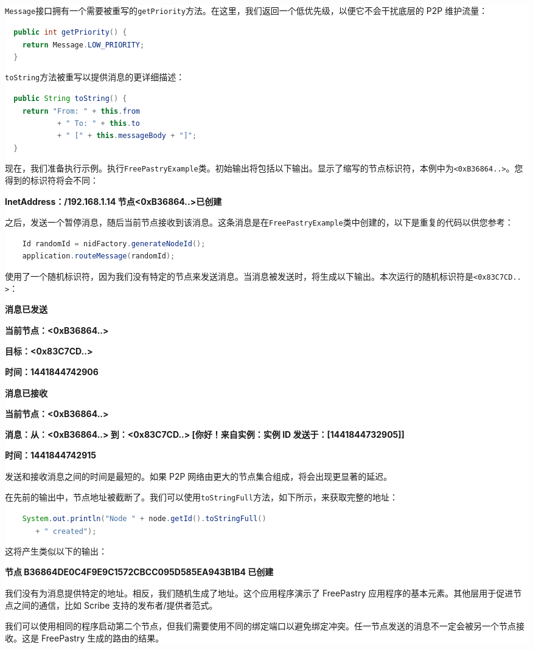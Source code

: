 `Message`接口拥有一个需要被重写的`getPriority`方法。在这里，我们返回一个低优先级，以便它不会干扰底层的 P2P 维护流量：

```java
  public int getPriority() {
    return Message.LOW_PRIORITY;
  }
```

`toString`方法被重写以提供消息的更详细描述：

```java
  public String toString() {
    return "From: " + this.from 
            + " To: " + this.to 
            + " [" + this.messageBody + "]";
  }
```

现在，我们准备执行示例。执行`FreePastryExample`类。初始输出将包括以下输出。显示了缩写的节点标识符，本例中为`<0xB36864..>`。您得到的标识符将会不同：

**InetAddress：/192.168.1.14 节点<0xB36864..>已创建**

之后，发送一个暂停消息，随后当前节点接收到该消息。这条消息是在`FreePastryExample`类中创建的，以下是重复的代码以供您参考：

```java
    Id randomId = nidFactory.generateNodeId();
    application.routeMessage(randomId);
```

使用了一个随机标识符，因为我们没有特定的节点来发送消息。当消息被发送时，将生成以下输出。本次运行的随机标识符是`<0x83C7CD..>`：

**消息已发送**

**当前节点：<0xB36864..>**

**目标：<0x83C7CD..>**

**时间：1441844742906**

**消息已接收**

**当前节点：<0xB36864..>**

**消息：从：<0xB36864..> 到：<0x83C7CD..> [你好！来自实例：实例 ID 发送于：[1441844732905]]**

**时间：1441844742915**

发送和接收消息之间的时间是最短的。如果 P2P 网络由更大的节点集合组成，将会出现更显著的延迟。

在先前的输出中，节点地址被截断了。我们可以使用`toStringFull`方法，如下所示，来获取完整的地址：

```java
    System.out.println("Node " + node.getId().toStringFull() 
       + " created");
```

这将产生类似以下的输出：

**节点 B36864DE0C4F9E9C1572CBCC095D585EA943B1B4 已创建**

我们没有为消息提供特定的地址。相反，我们随机生成了地址。这个应用程序演示了 FreePastry 应用程序的基本元素。其他层用于促进节点之间的通信，比如 Scribe 支持的发布者/提供者范式。

我们可以使用相同的程序启动第二个节点，但我们需要使用不同的绑定端口以避免绑定冲突。任一节点发送的消息不一定会被另一个节点接收。这是 FreePastry 生成的路由的结果。
